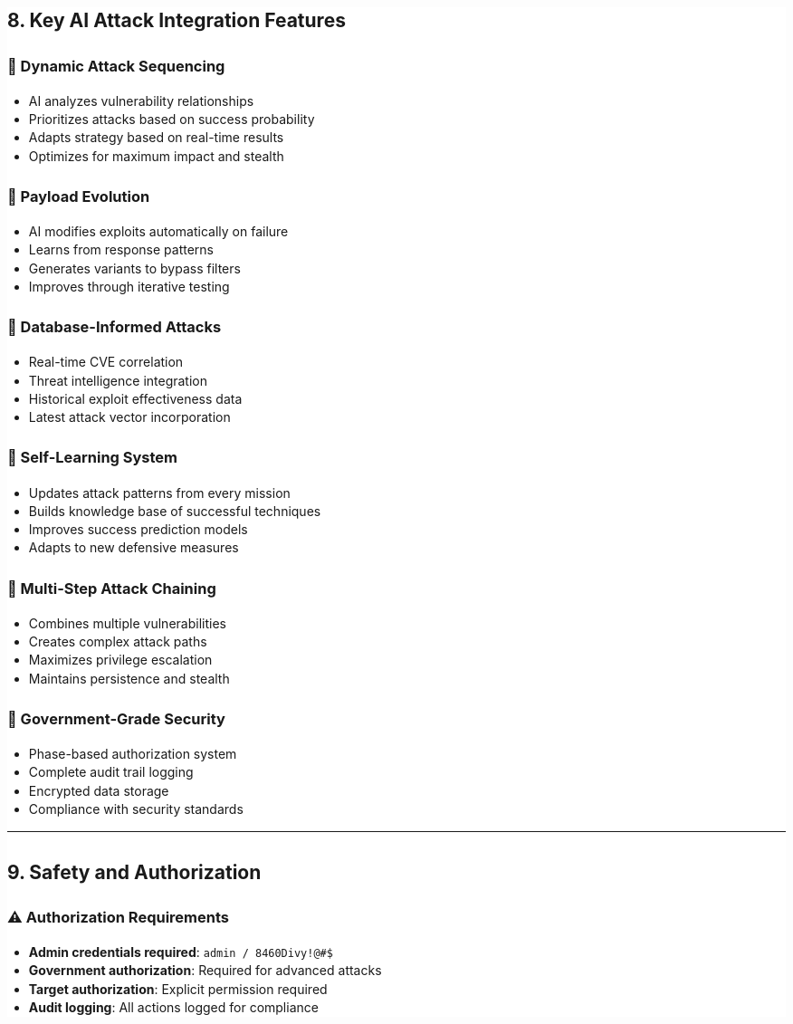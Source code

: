 
## 8. Key AI Attack Integration Features

### 🧠 Dynamic Attack Sequencing
- AI analyzes vulnerability relationships
- Prioritizes attacks based on success probability
- Adapts strategy based on real-time results
- Optimizes for maximum impact and stealth

### 🧠 Payload Evolution
- AI modifies exploits automatically on failure
- Learns from response patterns
- Generates variants to bypass filters
- Improves through iterative testing

### 🧠 Database-Informed Attacks
- Real-time CVE correlation
- Threat intelligence integration
- Historical exploit effectiveness data
- Latest attack vector incorporation

### 🧠 Self-Learning System
- Updates attack patterns from every mission
- Builds knowledge base of successful techniques
- Improves success prediction models
- Adapts to new defensive measures

### 🧠 Multi-Step Attack Chaining
- Combines multiple vulnerabilities
- Creates complex attack paths
- Maximizes privilege escalation
- Maintains persistence and stealth

### 🧠 Government-Grade Security
- Phase-based authorization system
- Complete audit trail logging
- Encrypted data storage
- Compliance with security standards

---

## 9. Safety and Authorization

### ⚠️ Authorization Requirements
- **Admin credentials required**: `admin / 8460Divy!@#$`
- **Government authorization**: Required for advanced attacks
- **Target authorization**: Explicit permission required
- **Audit logging**: All actions logged for compliance
